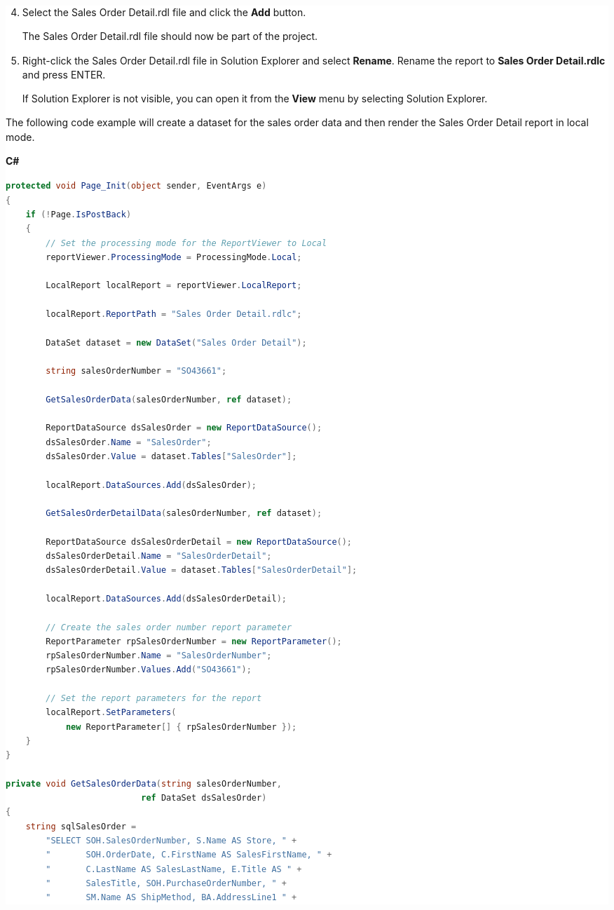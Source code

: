 4.  Select the Sales Order Detail.rdl file and click the **Add** button.  
  
     The Sales Order Detail.rdl file should now be part of the project.  
  
5.  Right-click the Sales Order Detail.rdl file in Solution Explorer and select **Rename**. Rename the report to **Sales Order Detail.rdlc** and press ENTER.  
  
     If Solution Explorer is not visible, you can open it from the **View** menu by selecting Solution Explorer.  
  
 The following code example will create a dataset for the sales order data and then render the Sales Order Detail report in local mode.  

**C#**
```csharp  
protected void Page_Init(object sender, EventArgs e)  
{  
    if (!Page.IsPostBack)  
    {  
        // Set the processing mode for the ReportViewer to Local  
        reportViewer.ProcessingMode = ProcessingMode.Local;  
  
        LocalReport localReport = reportViewer.LocalReport;  
  
        localReport.ReportPath = "Sales Order Detail.rdlc";  
  
        DataSet dataset = new DataSet("Sales Order Detail");  
  
        string salesOrderNumber = "SO43661";  
  
        GetSalesOrderData(salesOrderNumber, ref dataset);  
  
        ReportDataSource dsSalesOrder = new ReportDataSource();  
        dsSalesOrder.Name = "SalesOrder";  
        dsSalesOrder.Value = dataset.Tables["SalesOrder"];  
  
        localReport.DataSources.Add(dsSalesOrder);  
  
        GetSalesOrderDetailData(salesOrderNumber, ref dataset);  
  
        ReportDataSource dsSalesOrderDetail = new ReportDataSource();  
        dsSalesOrderDetail.Name = "SalesOrderDetail";  
        dsSalesOrderDetail.Value = dataset.Tables["SalesOrderDetail"];  
  
        localReport.DataSources.Add(dsSalesOrderDetail);  
  
        // Create the sales order number report parameter  
        ReportParameter rpSalesOrderNumber = new ReportParameter();  
        rpSalesOrderNumber.Name = "SalesOrderNumber";  
        rpSalesOrderNumber.Values.Add("SO43661");  
  
        // Set the report parameters for the report  
        localReport.SetParameters(  
            new ReportParameter[] { rpSalesOrderNumber });  
    }  
}  

private void GetSalesOrderData(string salesOrderNumber,  
                           ref DataSet dsSalesOrder)  
{  
    string sqlSalesOrder =  
        "SELECT SOH.SalesOrderNumber, S.Name AS Store, " +  
        "       SOH.OrderDate, C.FirstName AS SalesFirstName, " +  
        "       C.LastName AS SalesLastName, E.Title AS " +  
        "       SalesTitle, SOH.PurchaseOrderNumber, " +  
        "       SM.Name AS ShipMethod, BA.AddressLine1 " +  
```